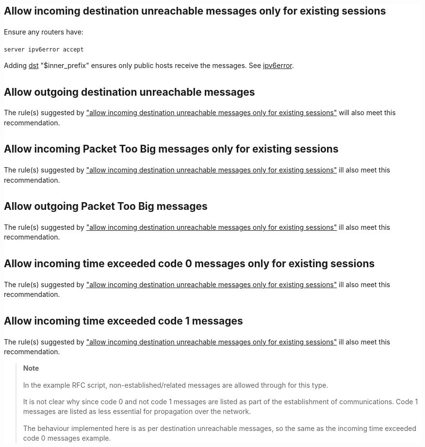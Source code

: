 Allow incoming destination unreachable messages only for existing sessions
--------------------------------------------------------------------------

Ensure any routers have:

~~~~ {.firehol}
server ipv6error accept
~~~~

Adding [dst](/keyword/firehol/dst/) "\$inner\_prefix" ensures only
public hosts receive the messages. See [ipv6error](/keyword/service/ipv6error).

Allow outgoing destination unreachable messages
-----------------------------------------------

The rule(s) suggested by
["allow incoming destination unreachable messages only for existing sessions"](#allow-incoming-destination-unreachable-messages-only-for-existing-sessions)
will also meet this recommendation.

Allow incoming Packet Too Big messages only for existing sessions
-----------------------------------------------------------------

The rule(s) suggested by
["allow incoming destination unreachable messages only for existing sessions"](#allow-incoming-destination-unreachable-messages-only-for-existing-sessions)
ill also meet this recommendation.

Allow outgoing Packet Too Big messages
--------------------------------------

The rule(s) suggested by
["allow incoming destination unreachable messages only for existing sessions"](#allow-incoming-destination-unreachable-messages-only-for-existing-sessions)
ill also meet this recommendation.

Allow incoming time exceeded code 0 messages only for existing sessions
-----------------------------------------------------------------------

The rule(s) suggested by
["allow incoming destination unreachable messages only for existing sessions"](#allow-incoming-destination-unreachable-messages-only-for-existing-sessions)
ill also meet this recommendation.

Allow incoming time exceeded code 1 messages
--------------------------------------------

The rule(s) suggested by
["allow incoming destination unreachable messages only for existing sessions"](#allow-incoming-destination-unreachable-messages-only-for-existing-sessions)
ill also meet this recommendation.

> **Note**
>
> In the example RFC script, non-established/related messages are
> allowed through for this type.
>
> It is not clear why since code 0 and not code 1 messages are listed as
> part of the establishment of communications. Code 1 messages are
> listed as less essential for propagation over the network.
>
> The behaviour implemented here is as per destination unreachable
> messages, so the same as the incoming time exceeded code 0 messages
> example.
